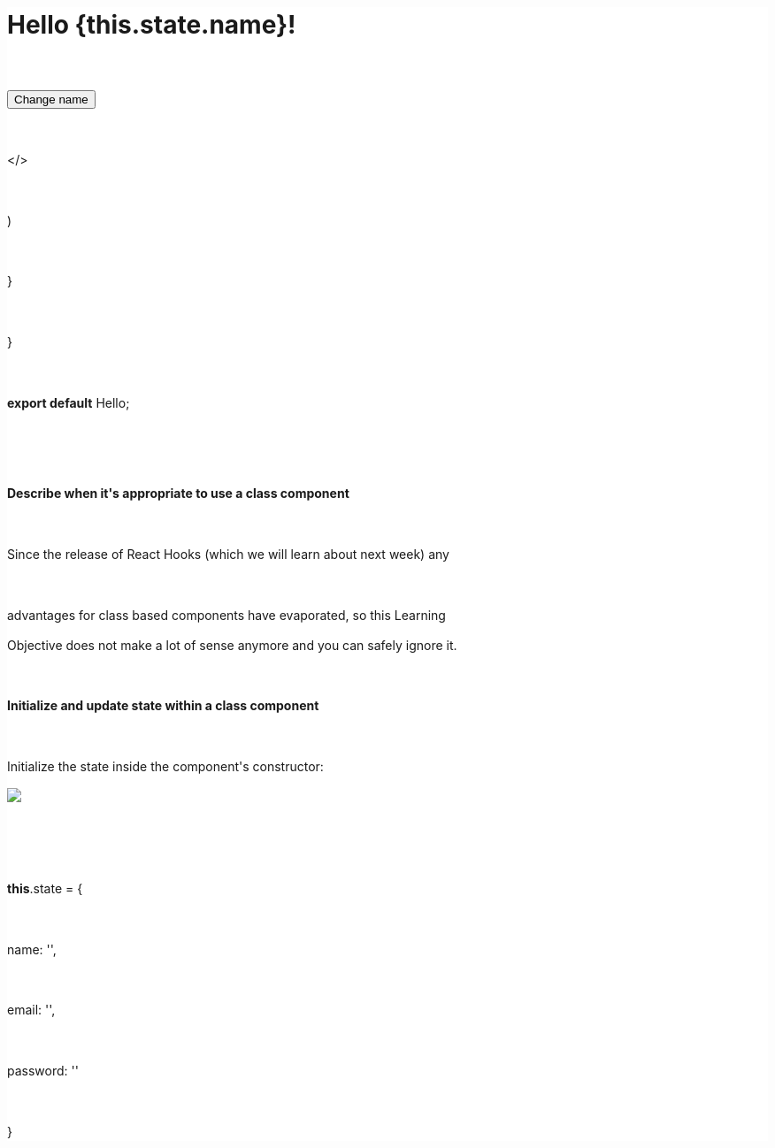 
<h1>Hello {this.state.name}!</h1>

 

<button onClick={this.changeName}>Change name</button>

 

</>

 

)

 

}

 

}

 

**export default** Hello;

 

 

**Describe when it's appropriate to use a class component**

 

Since the release of React Hooks (which we will learn about next week) any

 

advantages for class based components have evaporated, so this Learning



Objective does not make a lot of sense anymore and you can safely ignore it.

 

**Initialize and update state within a class component**

 

Initialize the state inside the component's constructor:

![](w14-study-guide_files/image017.jpg)

 

 

**this**.state = {

 

name: '',

 

email: '',

 

password: ''

 

}
